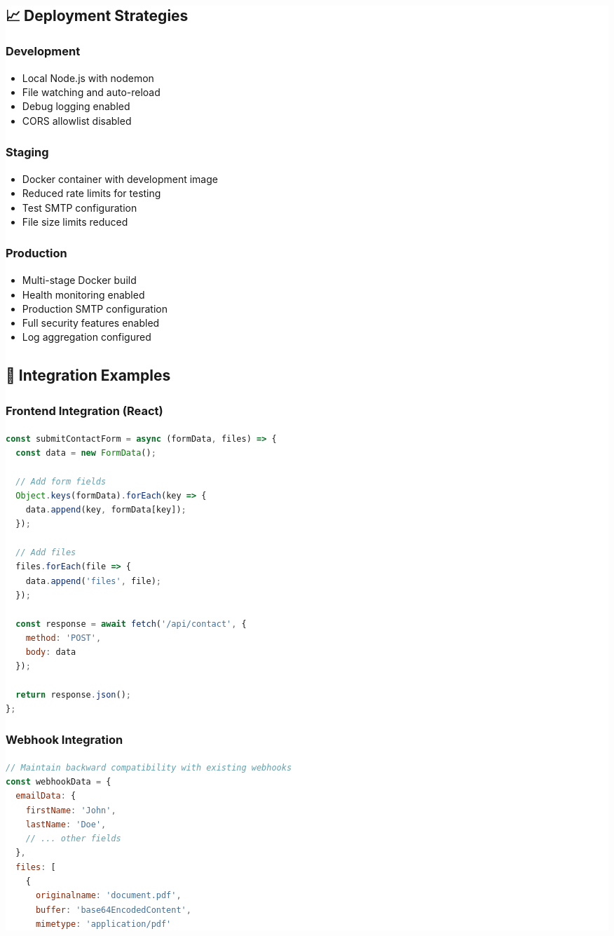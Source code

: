 ## 📈 Deployment Strategies

### Development
- Local Node.js with nodemon
- File watching and auto-reload
- Debug logging enabled
- CORS allowlist disabled

### Staging
- Docker container with development image
- Reduced rate limits for testing
- Test SMTP configuration
- File size limits reduced

### Production
- Multi-stage Docker build
- Health monitoring enabled
- Production SMTP configuration
- Full security features enabled
- Log aggregation configured

## 🤝 Integration Examples

### Frontend Integration (React)
```javascript
const submitContactForm = async (formData, files) => {
  const data = new FormData();
  
  // Add form fields
  Object.keys(formData).forEach(key => {
    data.append(key, formData[key]);
  });
  
  // Add files
  files.forEach(file => {
    data.append('files', file);
  });
  
  const response = await fetch('/api/contact', {
    method: 'POST',
    body: data
  });
  
  return response.json();
};
```

### Webhook Integration
```javascript
// Maintain backward compatibility with existing webhooks
const webhookData = {
  emailData: {
    firstName: 'John',
    lastName: 'Doe',
    // ... other fields
  },
  files: [
    {
      originalname: 'document.pdf',
      buffer: 'base64EncodedContent',
      mimetype: 'application/pdf'
```